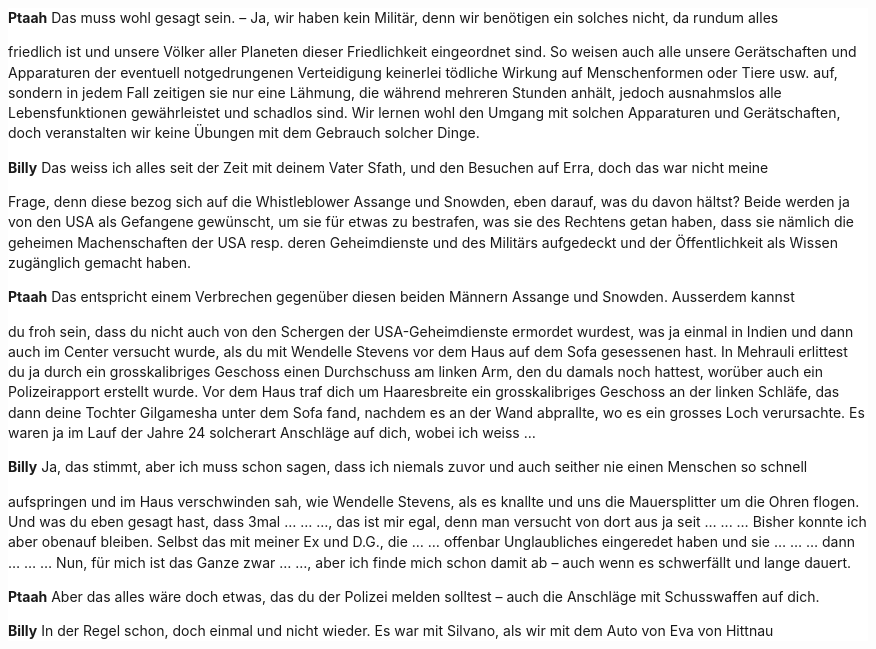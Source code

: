 **Ptaah** Das muss wohl gesagt sein. – Ja, wir haben kein Militär, denn wir benötigen ein solches nicht, da rundum alles

friedlich ist und unsere Völker aller Planeten dieser Friedlichkeit eingeordnet sind. So weisen auch alle unsere Gerätschaften
und Apparaturen der eventuell notgedrungenen Verteidigung keinerlei tödliche Wirkung auf Menschenformen oder Tiere
usw. auf, sondern in jedem Fall zeitigen sie nur eine Lähmung, die während mehreren Stunden anhält, jedoch ausnahmslos
alle Lebensfunktionen gewährleistet und schadlos sind. Wir lernen wohl den Umgang mit solchen Apparaturen und Gerätschaften, doch veranstalten wir keine Übungen mit dem Gebrauch solcher Dinge.

**Billy** Das weiss ich alles seit der Zeit mit deinem Vater Sfath, und den Besuchen auf Erra, doch das war nicht meine

Frage, denn diese bezog sich auf die Whistleblower Assange und Snowden, eben darauf, was du davon hältst? Beide werden
ja von den USA als Gefangene gewünscht, um sie für etwas zu bestrafen, was sie des Rechtens getan haben, dass sie nämlich
die geheimen Machenschaften der USA resp. deren Geheimdienste und des Militärs aufgedeckt und der Öffentlichkeit als
Wissen zugänglich gemacht haben.

**Ptaah** Das entspricht einem Verbrechen gegenüber diesen beiden Männern Assange und Snowden. Ausserdem kannst

du froh sein, dass du nicht auch von den Schergen der USA-Geheimdienste ermordet wurdest, was ja einmal in Indien und
dann auch im Center versucht wurde, als du mit Wendelle Stevens vor dem Haus auf dem Sofa gesessenen hast. In Mehrauli
erlittest du ja durch ein grosskalibriges Geschoss einen Durchschuss am linken Arm, den du damals noch hattest, worüber
auch ein Polizeirapport erstellt wurde. Vor dem Haus traf dich um Haaresbreite ein grosskalibriges Geschoss an der linken
Schläfe, das dann deine Tochter Gilgamesha unter dem Sofa fand, nachdem es an der Wand abprallte, wo es ein grosses
Loch verursachte. Es waren ja im Lauf der Jahre 24 solcherart Anschläge auf dich, wobei ich weiss …

**Billy** Ja, das stimmt, aber ich muss schon sagen, dass ich niemals zuvor und auch seither nie einen Menschen so schnell

aufspringen und im Haus verschwinden sah, wie Wendelle Stevens, als es knallte und uns die Mauersplitter um die Ohren
flogen. Und was du eben gesagt hast, dass 3mal … … …, das ist mir egal, denn man versucht von dort aus ja seit … ... …
Bisher konnte ich aber obenauf bleiben. Selbst das mit meiner Ex und D.G., die … … offenbar Unglaubliches eingeredet
haben und sie … … … dann … … … Nun, für mich ist das Ganze zwar … …, aber ich finde mich schon damit ab – auch wenn
es schwerfällt und lange dauert.

**Ptaah** Aber das alles wäre doch etwas, das du der Polizei melden solltest – auch die Anschläge mit Schusswaffen auf dich.

**Billy** In der Regel schon, doch einmal und nicht wieder. Es war mit Silvano, als wir mit dem Auto von Eva von Hittnau
